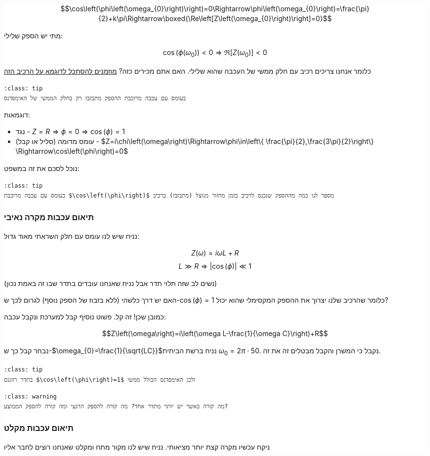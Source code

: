$$\cos\left(\phi\left(\omega_{0}\right)\right)=0\Rightarrow\phi\left(\omega_{0}\right)=\frac{\pi}{2}+k\pi\Rightarrow\boxed{\Re\left[Z\left(\omega_{0}\right)\right]=0}$$

מתי יש הספק שלילי:

$$\cos\left(\phi\left(\omega_{0}\right)\right)<0\Rightarrow\Re\left[Z\left(\omega_{0}\right)\right]<0$$

כלומר אנחנו צריכים רכיב עם חלק ממשי של העכבה שהוא שלילי. האם אתם מכירים כזה?
[מוזמנים להסתכל לדוגמא על הרכיב הזה](https://en.wikipedia.org/wiki/Negative_impedance_converter)

```{admonition} מסקנה חשובה:
:class: tip
בעומס עם עכבה מרוכבת ההספק מתבזבז רק בחלק הממשי של האימפדנס
```

דוגמאות:
* נגד - $Z=R\Rightarrow\phi=0\Rightarrow\cos\left(\phi\right)=1$
* עומס מדומה (סליל או קבל) - $Z=i\chi\left(\omega\right)\Rightarrow\phi\in\left\{ \frac{\pi}{2},\frac{3\pi}{2}\right\} \Rightarrow\cos\left(\phi\right)=0$

נוכל לסכם את זה במשפט:
```{admonition} מסקנה חשובה:
:class: tip
בעומס עם עכבה מרוכבת $\cos\left(\phi\right)$ מספר לנו כמה מההספק שנכנס לרכיב בזמן מחזור מנוצל (מתבזבז) ברכיב
```

### תיאום עכבות מקרה נאיבי

נניח שיש לנו עומס עם חלק השראתי מאוד גדול:

$$Z\left(\omega\right)=i\omega L+R$$
$$L\gg R\Rightarrow\left|\cos\left(\phi\right)\right|\ll1$$

(נשים לב שזה תלוי תדר אבל נניח שאנחנו עובדים בתדר שבו זה באמת נכון)

האם יש דרך כלשהי (ללא בזבוז של הספק נוסף) לגרום לכך ש-$\cos\left(\phi\right)=1$ כלומר שהרכיב שלנו יצרוך את ההספק המקסימלי שהוא יכול?

כמובן שכן! זה קל. פשוט נוסיף קבל למערכת ונקבל עכבה:

$$Z\left(\omega\right)=i\left(\omega L-\frac{1}{\omega C}\right)+R$$

נבחר קבל כך ש-$\omega_{0}=\frac{1}{\sqrt{LC}}$נניח ברשת הביתית $\omega_{0}=2\pi\cdot50$. נקבל כי המשרן והקבל מבטלים זה את זה.

```{admonition} מסקנה:
:class: tip
בתדר רזוננס $\cos\left(\phi\right)=1$ ולכן האימפדנס הכולל ממשי 
```

```{admonition} רמז להמשך הקורס
:class: warning
מה קורה כאשר יש יותר מתדר אחד? מה קורה להספק הרגעי ומה קורה להספק הממוצע?
```

### תיאום עכבות מקלט 
ניקח עכשיו מקרה קצת יותר מציאותי. נניח שיש לנו מקור מתח ומקלט שאנחנו רוצים לחבר אליו
